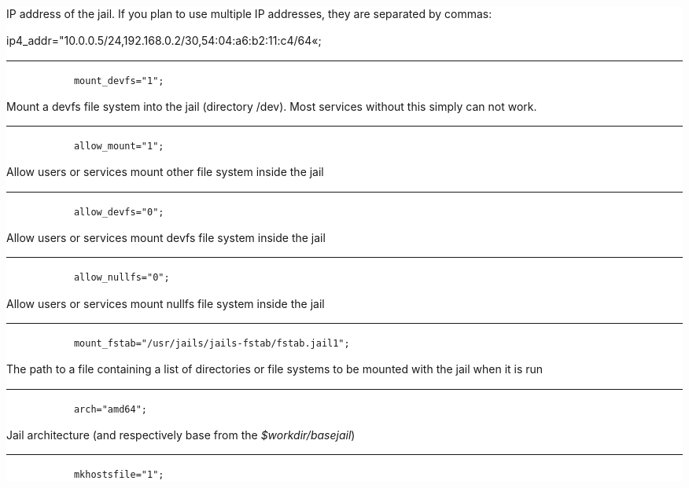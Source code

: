 IP address of the jail. If you plan to use multiple IP addresses, they are separated by commas:

ip4\_addr="10.0.0.5/24,192.168.0.2/30,54:04:a6:b2:11:c4/64«;

* * *

```
			mount_devfs="1";

```

Mount a devfs file system into the jail (directory /dev). Most services without this simply can not work.

* * *

```
			allow_mount="1";

```

Allow users or services mount other file system inside the jail

* * *

```
			allow_devfs="0";

```

Allow users or services mount devfs file system inside the jail

* * *

```
			allow_nullfs="0";

```

Allow users or services mount nullfs file system inside the jail

* * *

```
			mount_fstab="/usr/jails/jails-fstab/fstab.jail1";

```

The path to a file containing a list of directories or file systems to be mounted with the jail when it is run

* * *

```
			arch="amd64";

```

Jail architecture (and respectively base from the _$workdir/basejail_)

* * *

```
			mkhostsfile="1";

```
